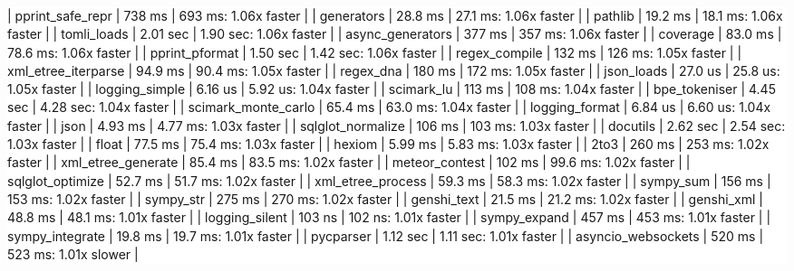 | pprint_safe_repr           | 738 ms                                                       | 693 ms: 1.06x faster                                                   |
| generators                 | 28.8 ms                                                      | 27.1 ms: 1.06x faster                                                  |
| pathlib                    | 19.2 ms                                                      | 18.1 ms: 1.06x faster                                                  |
| tomli_loads                | 2.01 sec                                                     | 1.90 sec: 1.06x faster                                                 |
| async_generators           | 377 ms                                                       | 357 ms: 1.06x faster                                                   |
| coverage                   | 83.0 ms                                                      | 78.6 ms: 1.06x faster                                                  |
| pprint_pformat             | 1.50 sec                                                     | 1.42 sec: 1.06x faster                                                 |
| regex_compile              | 132 ms                                                       | 126 ms: 1.05x faster                                                   |
| xml_etree_iterparse        | 94.9 ms                                                      | 90.4 ms: 1.05x faster                                                  |
| regex_dna                  | 180 ms                                                       | 172 ms: 1.05x faster                                                   |
| json_loads                 | 27.0 us                                                      | 25.8 us: 1.05x faster                                                  |
| logging_simple             | 6.16 us                                                      | 5.92 us: 1.04x faster                                                  |
| scimark_lu                 | 113 ms                                                       | 108 ms: 1.04x faster                                                   |
| bpe_tokeniser              | 4.45 sec                                                     | 4.28 sec: 1.04x faster                                                 |
| scimark_monte_carlo        | 65.4 ms                                                      | 63.0 ms: 1.04x faster                                                  |
| logging_format             | 6.84 us                                                      | 6.60 us: 1.04x faster                                                  |
| json                       | 4.93 ms                                                      | 4.77 ms: 1.03x faster                                                  |
| sqlglot_normalize          | 106 ms                                                       | 103 ms: 1.03x faster                                                   |
| docutils                   | 2.62 sec                                                     | 2.54 sec: 1.03x faster                                                 |
| float                      | 77.5 ms                                                      | 75.4 ms: 1.03x faster                                                  |
| hexiom                     | 5.99 ms                                                      | 5.83 ms: 1.03x faster                                                  |
| 2to3                       | 260 ms                                                       | 253 ms: 1.02x faster                                                   |
| xml_etree_generate         | 85.4 ms                                                      | 83.5 ms: 1.02x faster                                                  |
| meteor_contest             | 102 ms                                                       | 99.6 ms: 1.02x faster                                                  |
| sqlglot_optimize           | 52.7 ms                                                      | 51.7 ms: 1.02x faster                                                  |
| xml_etree_process          | 59.3 ms                                                      | 58.3 ms: 1.02x faster                                                  |
| sympy_sum                  | 156 ms                                                       | 153 ms: 1.02x faster                                                   |
| sympy_str                  | 275 ms                                                       | 270 ms: 1.02x faster                                                   |
| genshi_text                | 21.5 ms                                                      | 21.2 ms: 1.02x faster                                                  |
| genshi_xml                 | 48.8 ms                                                      | 48.1 ms: 1.01x faster                                                  |
| logging_silent             | 103 ns                                                       | 102 ns: 1.01x faster                                                   |
| sympy_expand               | 457 ms                                                       | 453 ms: 1.01x faster                                                   |
| sympy_integrate            | 19.8 ms                                                      | 19.7 ms: 1.01x faster                                                  |
| pycparser                  | 1.12 sec                                                     | 1.11 sec: 1.01x faster                                                 |
| asyncio_websockets         | 520 ms                                                       | 523 ms: 1.01x slower                                                   |
